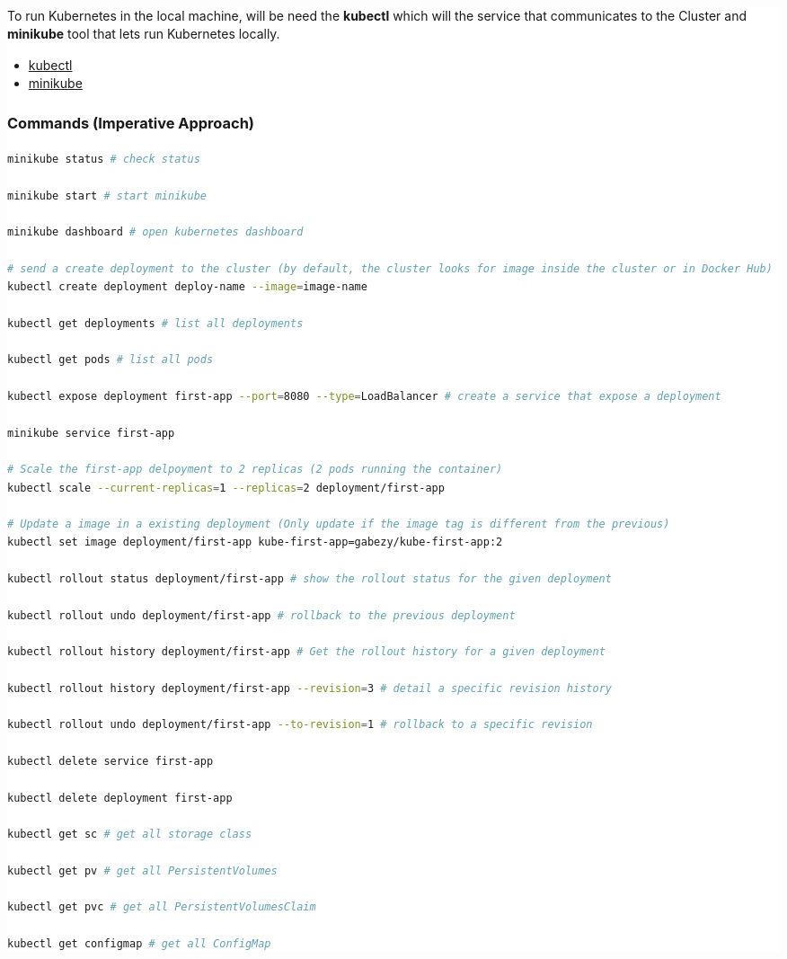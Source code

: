 To run Kubernetes in the local machine, will be need the **kubectl** which will the service that communicates to the Cluster and **minikube** tool that lets run Kubernetes locally.
- [kubectl](https://kubernetes.io/docs/tasks/tools/install-kubectl-linux/)
- [minikube](https://minikube.sigs.k8s.io/docs/start/?arch=%2Flinux%2Fx86-64%2Fstable%2Fbinary+download)

### Commands (Imperative Approach)

```bash
minikube status # check status

minikube start # start minikube

minikube dashboard # open kubernetes dashboard

# send a create deployment to the cluster (by default, the cluster looks for image inside the cluster or in Docker Hub)
kubectl create deployment deploy-name --image=image-name

kubectl get deployments # list all deployments

kubectl get pods # list all pods

kubectl expose deployment first-app --port=8080 --type=LoadBalancer # create a service that expose a deployment

minikube service first-app

# Scale the first-app delpoyment to 2 replicas (2 pods running the container)
kubectl scale --current-replicas=1 --replicas=2 deployment/first-app

# Update a image in a existing deployment (Only update if the image tag is different from the previous)
kubectl set image deployment/first-app kube-first-app=gabezy/kube-first-app:2

kubectl rollout status deployment/first-app # show the rollout status for the given deployment

kubectl rollout undo deployment/first-app # rollback to the previous deployment

kubectl rollout history deployment/first-app # Get the rollout history for a given deployment

kubectl rollout history deployment/first-app --revision=3 # detail a specific revision history

kubectl rollout undo deployment/first-app --to-revision=1 # rollback to a specific revision

kubectl delete service first-app

kubectl delete deployment first-app

kubectl get sc # get all storage class

kubectl get pv # get all PersistentVolumes

kubectl get pvc # get all PersistentVolumesClaim

kubectl get configmap # get all ConfigMap
```
